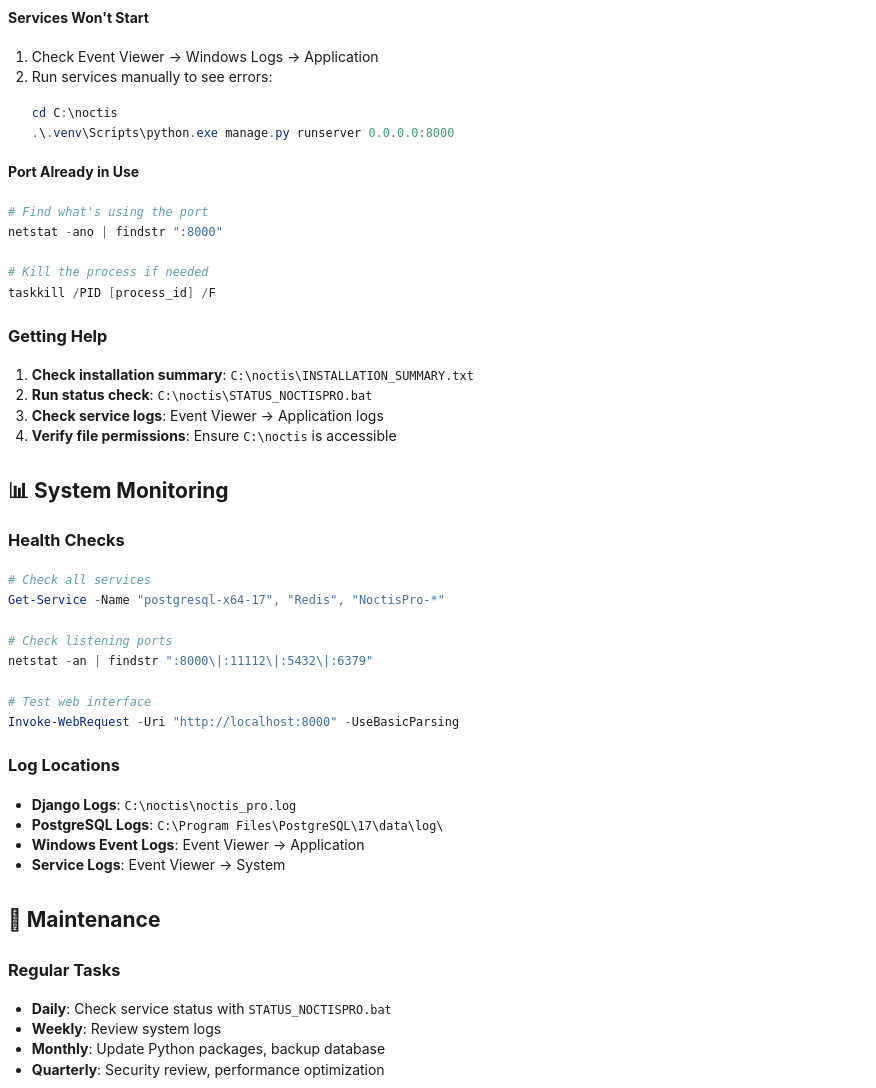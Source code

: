 #### Services Won't Start
1. Check Event Viewer → Windows Logs → Application
2. Run services manually to see errors:
   ```powershell
   cd C:\noctis
   .\.venv\Scripts\python.exe manage.py runserver 0.0.0.0:8000
   ```

#### Port Already in Use
```powershell
# Find what's using the port
netstat -ano | findstr ":8000"

# Kill the process if needed
taskkill /PID [process_id] /F
```

### Getting Help

1. **Check installation summary**: `C:\noctis\INSTALLATION_SUMMARY.txt`
2. **Run status check**: `C:\noctis\STATUS_NOCTISPRO.bat`
3. **Check service logs**: Event Viewer → Application logs
4. **Verify file permissions**: Ensure `C:\noctis` is accessible

## 📊 System Monitoring

### Health Checks
```powershell
# Check all services
Get-Service -Name "postgresql-x64-17", "Redis", "NoctisPro-*"

# Check listening ports
netstat -an | findstr ":8000\|:11112\|:5432\|:6379"

# Test web interface
Invoke-WebRequest -Uri "http://localhost:8000" -UseBasicParsing
```

### Log Locations
- **Django Logs**: `C:\noctis\noctis_pro.log`
- **PostgreSQL Logs**: `C:\Program Files\PostgreSQL\17\data\log\`
- **Windows Event Logs**: Event Viewer → Application
- **Service Logs**: Event Viewer → System

## 🔄 Maintenance

### Regular Tasks
- **Daily**: Check service status with `STATUS_NOCTISPRO.bat`
- **Weekly**: Review system logs
- **Monthly**: Update Python packages, backup database
- **Quarterly**: Security review, performance optimization
